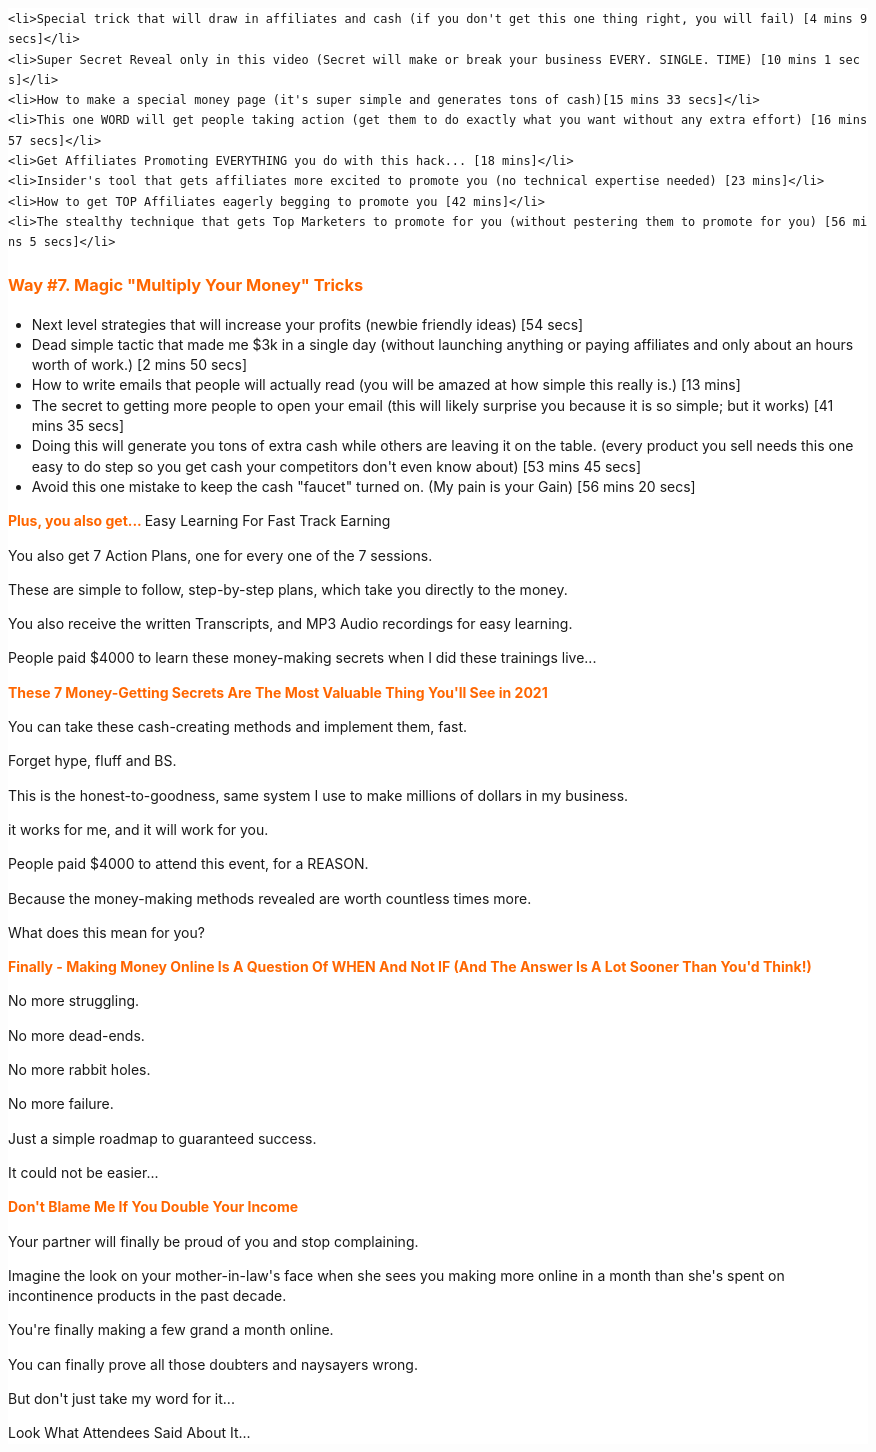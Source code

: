 	<li>Special trick that will draw in affiliates and cash (if you don't get this one thing right, you will fail) [4 mins 9 secs]</li>
	<li>Super Secret Reveal only in this video (Secret will make or break your business EVERY. SINGLE. TIME) [10 mins 1 secs]</li>
	<li>How to make a special money page (it's super simple and generates tons of cash)[15 mins 33 secs]</li>
	<li>This one WORD will get people taking action (get them to do exactly what you want without any extra effort) [16 mins 57 secs]</li>
	<li>Get Affiliates Promoting EVERYTHING you do with this hack... [18 mins]</li>
	<li>Insider's tool that gets affiliates more excited to promote you (no technical expertise needed) [23 mins]</li>
	<li>How to get TOP Affiliates eagerly begging to promote you [42 mins]</li>
	<li>The stealthy technique that gets Top Marketers to promote for you (without pestering them to promote for you) [56 mins 5 secs]</li>
</ul>
<h3><span style="color: #ff6600;"><strong>Way #7. Magic "Multiply Your Money" Tricks</strong></span></h3>
<ul>
	<li>Next level strategies that will increase your profits (newbie friendly ideas) [54 secs]</li>
	<li>Dead simple tactic that made me $3k in a single day (without launching anything or paying affiliates and only about an hours worth of work.) [2 mins 50 secs]</li>
	<li>How to write emails that people will actually read (you will be amazed at how simple this really is.) [13 mins]</li>
	<li>The secret to getting more people to open your email (this will likely surprise you because it is so simple; but it works) [41 mins 35 secs]</li>
	<li>Doing this will generate you tons of extra cash while others are leaving it on the table. (every product you sell needs this one easy to do step so you get cash your competitors don't even know about) [53 mins 45 secs]</li>
	<li>Avoid this one mistake to keep the cash "faucet" turned on. (My pain is your Gain) [56 mins 20 secs]</li>
</ul>
<p><span style="color: #ff6600;"><strong>Plus, you also get... </strong></span>Easy Learning For Fast Track Earning</p>
<p>You also get 7 Action Plans, one for every one of the 7 sessions.</p>
<p>These are simple to follow, step-by-step plans, which take you directly to the money.</p>
<p>You also receive the written Transcripts, and MP3 Audio recordings for easy learning.</p>
<p>People paid $4000 to learn these money-making secrets when I did these trainings live...</p>
<p><span style="color: #ff6600;"><strong>These 7 Money-Getting Secrets Are The Most Valuable Thing You'll See in 2021</strong></span></p>
<p>You can take these cash-creating methods and implement them, fast.</p>
<p>Forget hype, fluff and BS.</p>
<p>This is the honest-to-goodness, same system I use to make millions of dollars in my business.</p>
<p>it works for me, and it will work for you.</p>
<p>People paid $4000 to attend this event, for a REASON.</p>
<p>Because the money-making methods revealed are worth countless times more.</p>
<p>What does this mean for you?</p>
<p><span style="color: #ff6600;"><strong>Finally - Making Money Online Is A Question Of WHEN And Not IF (And The Answer Is A Lot Sooner Than You'd Think!)</strong></span></p>
<p>No more struggling.</p>
<p>No more dead-ends.</p>
<p>No more rabbit holes.</p>
<p>No more failure.</p>
<p>Just a simple roadmap to guaranteed success.</p>
<p>It could not be easier...</p>
<p><span style="color: #ff6600;"><strong>Don't Blame Me If You Double Your Income</strong></span></p>
<p>Your partner will finally be proud of you and stop complaining.</p>
<p>Imagine the look on your mother-in-law's face when she sees you making more online in a month than she's spent on incontinence products in the past decade.</p>
<p>You're finally making a few grand a month online.</p>
<p>You can finally prove all those doubters and naysayers wrong.</p>
<p>But don't just take my word for it...</p>
<p>Look What Attendees Said About It...</p>